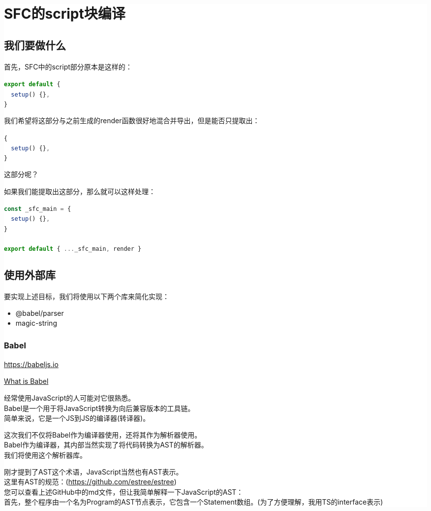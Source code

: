 # SFC的script块编译

## 我们要做什么

首先，SFC中的script部分原本是这样的：

```ts
export default {
  setup() {},
}
```

我们希望将这部分与之前生成的render函数很好地混合并导出，但是能否只提取出：

```ts
{
  setup() {},
}
```

这部分呢？

如果我们能提取出这部分，那么就可以这样处理：

```ts
const _sfc_main = {
  setup() {},
}

export default { ..._sfc_main, render }
```

## 使用外部库

要实现上述目标，我们将使用以下两个库来简化实现：

- @babel/parser
- magic-string

### Babel

https://babeljs.io

[What is Babel](https://babeljs.io/docs)

经常使用JavaScript的人可能对它很熟悉。  
Babel是一个用于将JavaScript转换为向后兼容版本的工具链。  
简单来说，它是一个JS到JS的编译器(转译器)。

这次我们不仅将Babel作为编译器使用，还将其作为解析器使用。  
Babel作为编译器，其内部当然实现了将代码转换为AST的解析器。  
我们将使用这个解析器库。

刚才提到了AST这个术语，JavaScript当然也有AST表示。  
这里有AST的规范：(https://github.com/estree/estree)  
您可以查看上述GitHub中的md文件，但让我简单解释一下JavaScript的AST：  
首先，整个程序由一个名为Program的AST节点表示，它包含一个Statement数组。(为了方便理解，我用TS的interface表示)
